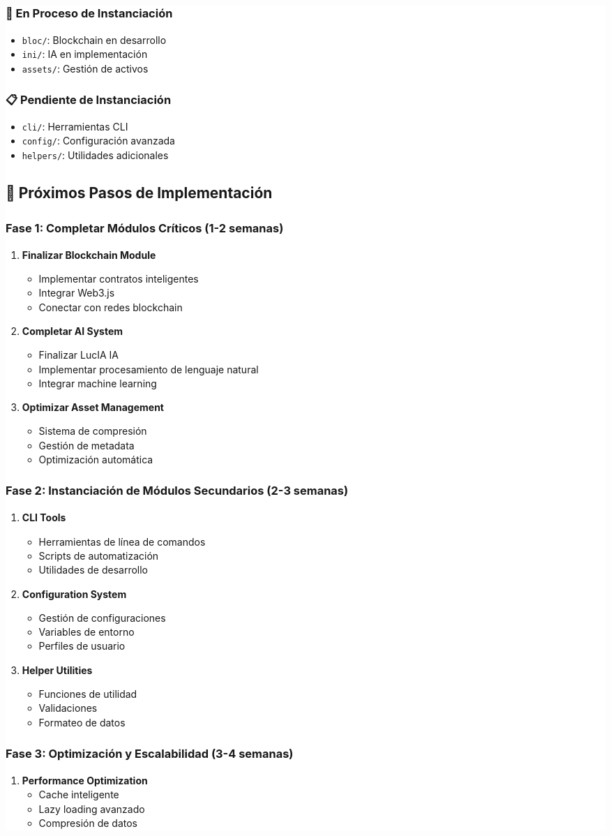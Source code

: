 ### 🔄 En Proceso de Instanciación
- `bloc/`: Blockchain en desarrollo
- `ini/`: IA en implementación
- `assets/`: Gestión de activos

### 📋 Pendiente de Instanciación
- `cli/`: Herramientas CLI
- `config/`: Configuración avanzada
- `helpers/`: Utilidades adicionales

## 🚀 Próximos Pasos de Implementación

### Fase 1: Completar Módulos Críticos (1-2 semanas)
1. **Finalizar Blockchain Module**
   - Implementar contratos inteligentes
   - Integrar Web3.js
   - Conectar con redes blockchain

2. **Completar AI System**
   - Finalizar LucIA IA
   - Implementar procesamiento de lenguaje natural
   - Integrar machine learning

3. **Optimizar Asset Management**
   - Sistema de compresión
   - Gestión de metadata
   - Optimización automática

### Fase 2: Instanciación de Módulos Secundarios (2-3 semanas)
1. **CLI Tools**
   - Herramientas de línea de comandos
   - Scripts de automatización
   - Utilidades de desarrollo

2. **Configuration System**
   - Gestión de configuraciones
   - Variables de entorno
   - Perfiles de usuario

3. **Helper Utilities**
   - Funciones de utilidad
   - Validaciones
   - Formateo de datos

### Fase 3: Optimización y Escalabilidad (3-4 semanas)
1. **Performance Optimization**
   - Cache inteligente
   - Lazy loading avanzado
   - Compresión de datos
